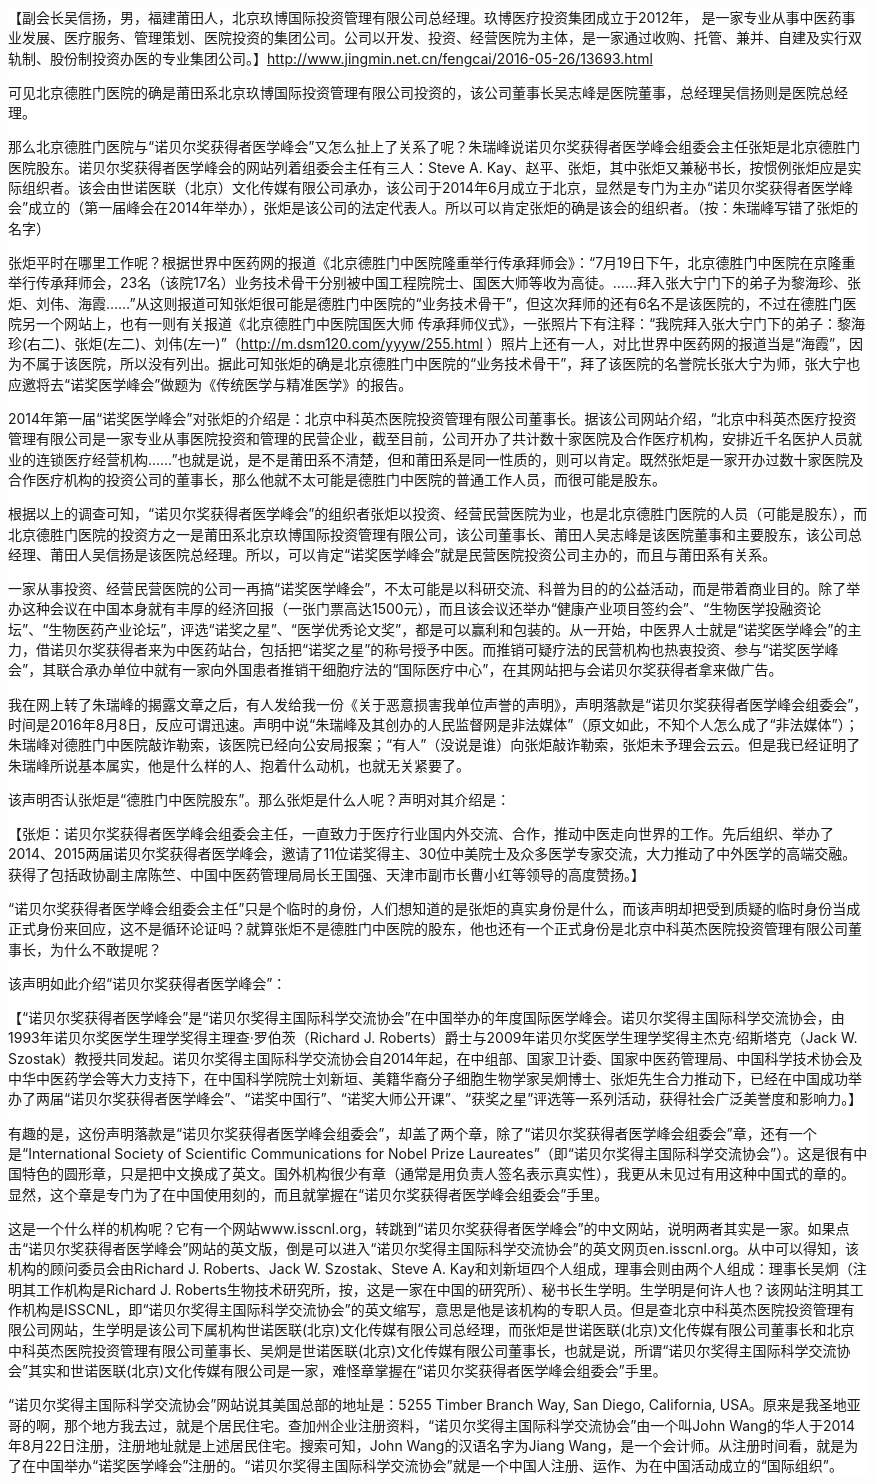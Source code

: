 【副会长吴信扬，男，福建莆田人，北京玖博国际投资管理有限公司总经理。玖博医疗投资集团成立于2012年， 是一家专业从事中医药事业发展、医疗服务、管理策划、医院投资的集团公司。公司以开发、投资、经营医院为主体，是一家通过收购、托管、兼并、自建及实行双轨制、股份制投资办医的专业集团公司。】http://www.jingmin.net.cn/fengcai/2016-05-26/13693.html

可见北京德胜门医院的确是莆田系北京玖博国际投资管理有限公司投资的，该公司董事长吴志峰是医院董事，总经理吴信扬则是医院总经理。

那么北京德胜门医院与“诺贝尔奖获得者医学峰会”又怎么扯上了关系了呢？朱瑞峰说诺贝尔奖获得者医学峰会组委会主任张矩是北京德胜门医院股东。诺贝尔奖获得者医学峰会的网站列着组委会主任有三人：Steve A. Kay、赵平、张炬，其中张炬又兼秘书长，按惯例张炬应是实际组织者。该会由世诺医联（北京）文化传媒有限公司承办，该公司于2014年6月成立于北京，显然是专门为主办“诺贝尔奖获得者医学峰会”成立的（第一届峰会在2014年举办），张炬是该公司的法定代表人。所以可以肯定张炬的确是该会的组织者。（按：朱瑞峰写错了张炬的名字）

张炬平时在哪里工作呢？根据世界中医药网的报道《北京德胜门中医院隆重举行传承拜师会》：“7月19日下午，北京德胜门中医院在京隆重举行传承拜师会，23名（该院17名）业务技术骨干分别被中国工程院院士、国医大师等收为高徒。……拜入张大宁门下的弟子为黎海珍、张炬、刘伟、海霞……”从这则报道可知张炬很可能是德胜门中医院的“业务技术骨干”，但这次拜师的还有6名不是该医院的，不过在德胜门医院另一个网站上，也有一则有关报道《北京德胜门中医院国医大师 传承拜师仪式》，一张照片下有注释：“我院拜入张大宁门下的弟子：黎海珍(右二)、张炬(左二)、刘伟(左一)”（http://m.dsm120.com/yyyw/255.html ）照片上还有一人，对比世界中医药网的报道当是“海霞”，因为不属于该医院，所以没有列出。据此可知张炬的确是北京德胜门中医院的“业务技术骨干”，拜了该医院的名誉院长张大宁为师，张大宁也应邀将去“诺奖医学峰会”做题为《传统医学与精准医学》的报告。

2014年第一届“诺奖医学峰会”对张炬的介绍是：北京中科英杰医院投资管理有限公司董事长。据该公司网站介绍，“北京中科英杰医疗投资管理有限公司是一家专业从事医院投资和管理的民营企业，截至目前，公司开办了共计数十家医院及合作医疗机构，安排近千名医护人员就业的连锁医疗经营机构……”也就是说，是不是莆田系不清楚，但和莆田系是同一性质的，则可以肯定。既然张炬是一家开办过数十家医院及合作医疗机构的投资公司的董事长，那么他就不太可能是德胜门中医院的普通工作人员，而很可能是股东。

根据以上的调查可知，“诺贝尔奖获得者医学峰会”的组织者张炬以投资、经营民营医院为业，也是北京德胜门医院的人员（可能是股东），而北京德胜门医院的投资方之一是莆田系北京玖博国际投资管理有限公司，该公司董事长、莆田人吴志峰是该医院董事和主要股东，该公司总经理、莆田人吴信扬是该医院总经理。所以，可以肯定“诺奖医学峰会”就是民营医院投资公司主办的，而且与莆田系有关系。

一家从事投资、经营民营医院的公司一再搞“诺奖医学峰会”，不太可能是以科研交流、科普为目的的公益活动，而是带着商业目的。除了举办这种会议在中国本身就有丰厚的经济回报（一张门票高达1500元），而且该会议还举办“健康产业项目签约会”、“生物医学投融资论坛”、“生物医药产业论坛”，评选“诺奖之星”、“医学优秀论文奖”，都是可以赢利和包装的。从一开始，中医界人士就是“诺奖医学峰会”的主力，借诺贝尔奖获得者来为中医药站台，包括把“诺奖之星”的称号授予中医。而推销可疑疗法的民营机构也热衷投资、参与“诺奖医学峰会”，其联合承办单位中就有一家向外国患者推销干细胞疗法的“国际医疗中心”，在其网站把与会诺贝尔奖获得者拿来做广告。

我在网上转了朱瑞峰的揭露文章之后，有人发给我一份《关于恶意损害我单位声誉的声明》，声明落款是“诺贝尔奖获得者医学峰会组委会”，时间是2016年8月8日，反应可谓迅速。声明中说“朱瑞峰及其创办的人民监督网是非法媒体”（原文如此，不知个人怎么成了“非法媒体”）；朱瑞峰对德胜门中医院敲诈勒索，该医院已经向公安局报案；“有人”（没说是谁）向张炬敲诈勒索，张炬未予理会云云。但是我已经证明了朱瑞峰所说基本属实，他是什么样的人、抱着什么动机，也就无关紧要了。

该声明否认张炬是“德胜门中医院股东”。那么张炬是什么人呢？声明对其介绍是：

【张炬：诺贝尔奖获得者医学峰会组委会主任，一直致力于医疗行业国内外交流、合作，推动中医走向世界的工作。先后组织、举办了2014、2015两届诺贝尔奖获得者医学峰会，邀请了11位诺奖得主、30位中美院士及众多医学专家交流，大力推动了中外医学的高端交融。获得了包括政协副主席陈竺、中国中医药管理局局长王国强、天津市副市长曹小红等领导的高度赞扬。】

“诺贝尔奖获得者医学峰会组委会主任”只是个临时的身份，人们想知道的是张炬的真实身份是什么，而该声明却把受到质疑的临时身份当成正式身份来回应，这不是循环论证吗？就算张炬不是德胜门中医院的股东，他也还有一个正式身份是北京中科英杰医院投资管理有限公司董事长，为什么不敢提呢？

该声明如此介绍“诺贝尔奖获得者医学峰会”：

【“诺贝尔奖获得者医学峰会”是“诺贝尔奖得主国际科学交流协会”在中国举办的年度国际医学峰会。诺贝尔奖得主国际科学交流协会，由1993年诺贝尔奖医学生理学奖得主理查·罗伯茨（Richard J. Roberts）爵士与2009年诺贝尔奖医学生理学奖得主杰克·绍斯塔克（Jack W. Szostak）教授共同发起。诺贝尔奖得主国际科学交流协会自2014年起，在中组部、国家卫计委、国家中医药管理局、中国科学技术协会及中华中医药学会等大力支持下，在中国科学院院士刘新垣、美籍华裔分子细胞生物学家吴炯博士、张炬先生合力推动下，已经在中国成功举办了两届“诺贝尔奖获得者医学峰会”、“诺奖中国行”、“诺奖大师公开课”、“获奖之星”评选等一系列活动，获得社会广泛美誉度和影响力。】

有趣的是，这份声明落款是“诺贝尔奖获得者医学峰会组委会”，却盖了两个章，除了“诺贝尔奖获得者医学峰会组委会”章，还有一个是“International Society of Scientific Communications for Nobel Prize Laureates”（即“诺贝尔奖得主国际科学交流协会”）。这是很有中国特色的圆形章，只是把中文换成了英文。国外机构很少有章（通常是用负责人签名表示真实性），我更从未见过有用这种中国式的章的。显然，这个章是专门为了在中国使用刻的，而且就掌握在“诺贝尔奖获得者医学峰会组委会”手里。

这是一个什么样的机构呢？它有一个网站www.isscnl.org，转跳到“诺贝尔奖获得者医学峰会”的中文网站，说明两者其实是一家。如果点击“诺贝尔奖获得者医学峰会”网站的英文版，倒是可以进入“诺贝尔奖得主国际科学交流协会”的英文网页en.isscnl.org。从中可以得知，该机构的顾问委员会由Richard J. Roberts、Jack W. Szostak、Steve A. Kay和刘新垣四个人组成，理事会则由两个人组成：理事长吴炯（注明其工作机构是Richard J. Roberts生物技术研究所，按，这是一家在中国的研究所）、秘书长生学明。生学明是何许人也？该网站注明其工作机构是ISSCNL，即“诺贝尔奖得主国际科学交流协会”的英文缩写，意思是他是该机构的专职人员。但是查北京中科英杰医院投资管理有限公司网站，生学明是该公司下属机构世诺医联(北京)文化传媒有限公司总经理，而张炬是世诺医联(北京)文化传媒有限公司董事长和北京中科英杰医院投资管理有限公司董事长、吴炯是世诺医联(北京)文化传媒有限公司董事长，也就是说，所谓“诺贝尔奖得主国际科学交流协会”其实和世诺医联(北京)文化传媒有限公司是一家，难怪章掌握在“诺贝尔奖获得者医学峰会组委会”手里。

“诺贝尔奖得主国际科学交流协会”网站说其美国总部的地址是：5255 Timber Branch Way, San Diego, California, USA。原来是我圣地亚哥的啊，那个地方我去过，就是个居民住宅。查加州企业注册资料，“诺贝尔奖得主国际科学交流协会”由一个叫John Wang的华人于2014年8月22日注册，注册地址就是上述居民住宅。搜索可知，John Wang的汉语名字为Jiang Wang，是一个会计师。从注册时间看，就是为了在中国举办“诺奖医学峰会”注册的。“诺贝尔奖得主国际科学交流协会”就是一个中国人注册、运作、为在中国活动成立的“国际组织”。
